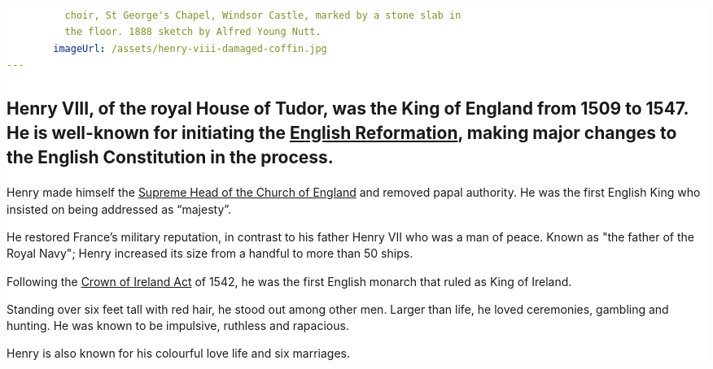 ```yaml
          choir, St George's Chapel, Windsor Castle, marked by a stone slab in
          the floor. 1888 sketch by Alfred Young Nutt.
        imageUrl: /assets/henry-viii-damaged-coffin.jpg
---
```

## Henry VIII, of the royal House of Tudor, was the King of England from 1509 to 1547. He is well-known for initiating the [English Reformation](https://en.wikipedia.org/wiki/English_Reformation), making major changes to the English Constitution in the process.

Henry made himself the [Supreme Head of the Church of England](https://en.wikipedia.org/wiki/Acts_of_Supremacy) and removed papal authority. He was the first English King who insisted on being addressed as “majesty”.

He restored France’s military reputation, in contrast to his father Henry VII who was a man of peace. Known as "the father of the Royal Navy"; Henry increased its size from a handful to more than 50 ships.

Following the [Crown of Ireland Act](https://en.wikipedia.org/wiki/Crown_of_Ireland_Act_1542) of 1542, he was the first English monarch that ruled as King of Ireland.

Standing over six feet tall with red hair, he stood out among other men. Larger than life, he loved ceremonies, gambling and hunting. He was known to be impulsive, ruthless and rapacious.

Henry is also known for his colourful love life and six marriages.